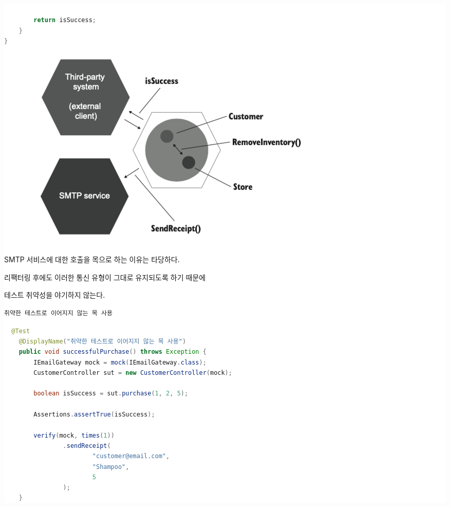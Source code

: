 ```java

        return isSuccess;
    }
}
```


![img_4.png](img_4.png)


SMTP 서비스에 대한 호출을 목으로 하는 이유는 타당하다.

리팩터링 후에도 이러한 통신 유형이 그대로 유지되도록 하기 때문에

테스트 취약성을 야기하지 않는다.


`취약한 테스트로 이어지지 않는 목 사용`

```java
  @Test
    @DisplayName("취약한 테스트로 이어지지 않는 목 사용")
    public void successfulPurchase() throws Exception {
        IEmailGateway mock = mock(IEmailGateway.class);
        CustomerController sut = new CustomerController(mock);

        boolean isSuccess = sut.purchase(1, 2, 5);

        Assertions.assertTrue(isSuccess);

        verify(mock, times(1))
                .sendReceipt(
                        "customer@email.com",
                        "Shampoo",
                        5
                );
    }
```

